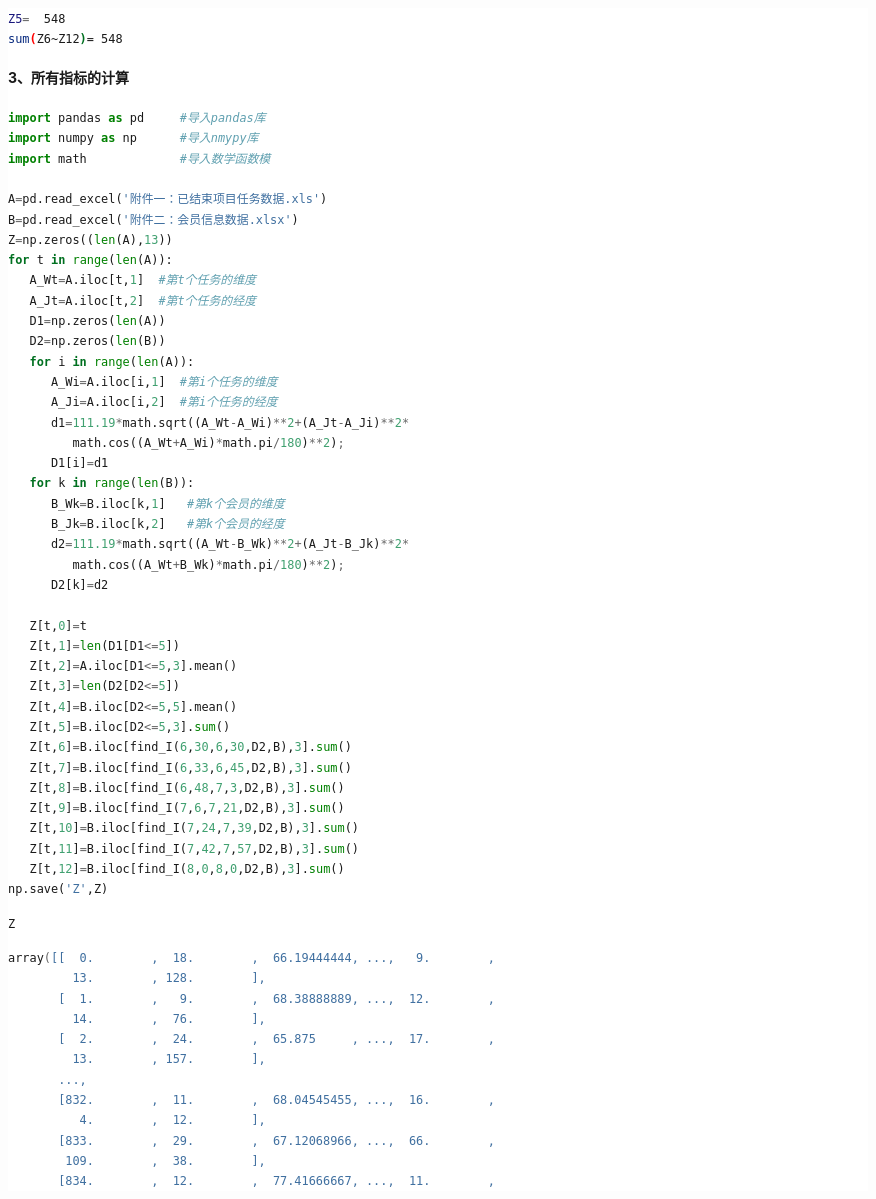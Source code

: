 ```bash
Z5=  548
sum(Z6~Z12)= 548
```

#### 3、所有指标的计算

```python
import pandas as pd     #导入pandas库
import numpy as np      #导入nmypy库
import math             #导入数学函数模

A=pd.read_excel('附件一：已结束项目任务数据.xls') 
B=pd.read_excel('附件二：会员信息数据.xlsx')
Z=np.zeros((len(A),13))
for t in range(len(A)):
   A_Wt=A.iloc[t,1]  #第t个任务的维度
   A_Jt=A.iloc[t,2]  #第t个任务的经度
   D1=np.zeros(len(A))
   D2=np.zeros(len(B))
   for i in range(len(A)):
      A_Wi=A.iloc[i,1]  #第i个任务的维度
      A_Ji=A.iloc[i,2]  #第i个任务的经度
      d1=111.19*math.sqrt((A_Wt-A_Wi)**2+(A_Jt-A_Ji)**2*
         math.cos((A_Wt+A_Wi)*math.pi/180)**2);  
      D1[i]=d1
   for k in range(len(B)):
      B_Wk=B.iloc[k,1]   #第k个会员的维度
      B_Jk=B.iloc[k,2]   #第k个会员的经度
      d2=111.19*math.sqrt((A_Wt-B_Wk)**2+(A_Jt-B_Jk)**2*
         math.cos((A_Wt+B_Wk)*math.pi/180)**2);
      D2[k]=d2

   Z[t,0]=t
   Z[t,1]=len(D1[D1<=5])
   Z[t,2]=A.iloc[D1<=5,3].mean()
   Z[t,3]=len(D2[D2<=5])
   Z[t,4]=B.iloc[D2<=5,5].mean()
   Z[t,5]=B.iloc[D2<=5,3].sum()
   Z[t,6]=B.iloc[find_I(6,30,6,30,D2,B),3].sum()
   Z[t,7]=B.iloc[find_I(6,33,6,45,D2,B),3].sum()
   Z[t,8]=B.iloc[find_I(6,48,7,3,D2,B),3].sum()
   Z[t,9]=B.iloc[find_I(7,6,7,21,D2,B),3].sum()
   Z[t,10]=B.iloc[find_I(7,24,7,39,D2,B),3].sum()
   Z[t,11]=B.iloc[find_I(7,42,7,57,D2,B),3].sum()
   Z[t,12]=B.iloc[find_I(8,0,8,0,D2,B),3].sum()
np.save('Z',Z)
```

```python
Z
```

```lua
array([[  0.        ,  18.        ,  66.19444444, ...,   9.        ,
         13.        , 128.        ],
       [  1.        ,   9.        ,  68.38888889, ...,  12.        ,
         14.        ,  76.        ],
       [  2.        ,  24.        ,  65.875     , ...,  17.        ,
         13.        , 157.        ],
       ...,
       [832.        ,  11.        ,  68.04545455, ...,  16.        ,
          4.        ,  12.        ],
       [833.        ,  29.        ,  67.12068966, ...,  66.        ,
        109.        ,  38.        ],
       [834.        ,  12.        ,  77.41666667, ...,  11.        ,
```